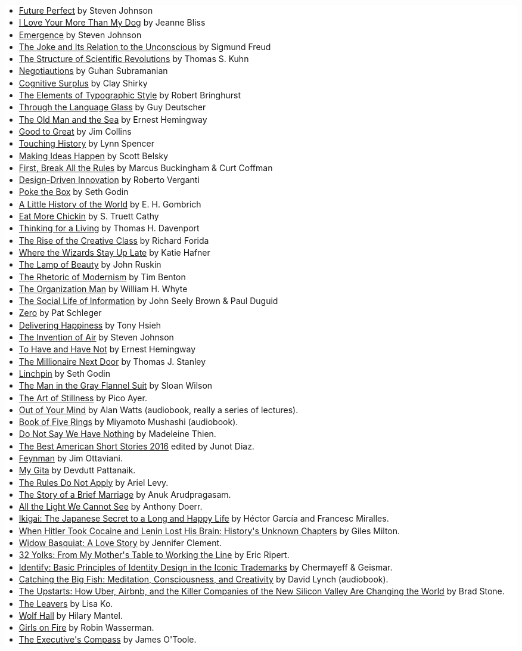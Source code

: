 - [Future Perfect](https://www.amazon.com/dp/1594631840) by Steven Johnson
- [I Love Your More Than My Dog](https://www.amazon.com/dp/1591842956) by Jeanne Bliss
- [Emergence](https://www.amazon.com/dp/0684868768) by Steven Johnson
- [The Joke and Its Relation to the Unconscious](https://www.amazon.com/dp/0393001458) by Sigmund Freud
- [The Structure of Scientific Revolutions](https://www.amazon.com/dp/B007USH7J2) by Thomas S. Kuhn
- [Negotiautions](https://www.amazon.com/dp/B0035DVA6W) by Guhan Subramanian
- [Cognitive Surplus](https://www.amazon.com/dp/B003NX75HC) by Clay Shirky
- [The Elements of Typographic Style](https://www.amazon.com/dp/0881792128) by Robert Bringhurst
- [Through the Language Glass](https://www.amazon.com/dp/0312610491) by Guy Deutscher
- [The Old Man and the Sea](https://www.amazon.com/dp/0684801221) by Ernest Hemingway
- [Good to Great](https://www.amazon.com/dp/0066620996) by Jim Collins
- [Touching History](https://www.amazon.com/dp/1416559264) by Lynn Spencer
- [Making Ideas Happen](https://www.amazon.com/dp/1591844118) by Scott Belsky
- [First, Break All the Rules](https://www.amazon.com/dp/B009SLPRWS) by Marcus Buckingham &amp; Curt Coffman
- [Design-Driven Innovation](https://www.amazon.com/dp/1422124827) by Roberto Verganti
- [Poke the Box](https://www.amazon.com/dp/1591848253) by Seth Godin
- [A Little History of the World](https://www.amazon.com/dp/030014332X) by E. H. Gombrich
- [Eat More Chickin](https://www.amazon.com/dp/1929619081) by S. Truett Cathy
- [Thinking for a Living](https://www.amazon.com/dp/1591394236) by Thomas H. Davenport
- [The Rise of the Creative Class](https://www.amazon.com/dp/0465042481) by Richard Forida
- [Where the Wizards Stay Up Late](https://www.amazon.com/dp/0684832674) by Katie Hafner
- [The Lamp of Beauty](https://www.amazon.com/dp/0801491975) by John Ruskin
- [The Rhetoric of Modernism](https://www.amazon.com/dp/3764389443) by Tim Benton
- [The Organization Man](https://www.amazon.com/dp/0812218191) by William H. Whyte
- [The Social Life of Information](https://www.amazon.com/dp/1578517087) by John Seely Brown &amp; Paul Duguid
- [Zero](https://www.amazon.com/dp/1568982739) by Pat Schleger
- [Delivering Happiness](https://www.amazon.com/dp/0446576220) by Tony Hsieh
- [The Invention of Air](https://www.amazon.com/dp/1594484015) by Steven Johnson
- [To Have and Have Not](https://www.amazon.com/dp/0684818981) by Ernest Hemingway
- [The Millionaire Next Door](https://www.amazon.com/dp/1589795474) by Thomas J. Stanley
- [Linchpin](https://www.amazon.com/dp/1591844096) by Seth Godin
- [The Man in the Gray Flannel Suit](https://www.amazon.com/dp/1568582463) by Sloan Wilson
- [The Art of Stillness](https://www.amazon.com/dp/B00JSRQSJS) by Pico Ayer.
- [Out of Your Mind](https://www.amazon.com/dp/B0162WIRKY) by Alan Watts (audiobook, really a series of lectures).
- [Book of Five Rings](https://www.amazon.com/dp/B007V3FHRU) by Miyamoto Mushashi (audiobook).
- [Do Not Say We Have Nothing](https://www.amazon.com/dp/B01KKNM8UQ) by Madeleine Thien.
- [The Best American Short Stories 2016](https://www.amazon.com/dp/B01912QC5Y) edited by Junot Diaz.
- [Feynman](https://www.amazon.com/dp/B00CVNLK3K) by Jim Ottaviani.
- [My Gita](https://www.amazon.com/dp/8129137704) by Devdutt Pattanaik.
- [The Rules Do Not Apply](https://www.amazon.com/dp/B01LZOV6R3) by Ariel Levy.
- [The Story of a Brief Marriage](https://www.amazon.com/dp/B01BSNQJDY) by Anuk Arudpragasam.
- [All the Light We Cannot See](https://www.amazon.com/dp/B00DPM7TIG) by Anthony Doerr.
- [Ikigai: The Japanese Secret to a Long and Happy Life](https://www.amazon.com/dp/B01NAG34EH) by Héctor García and Francesc Miralles.
- [When Hitler Took Cocaine and Lenin Lost His Brain: History's Unknown Chapters](https://www.amazon.com/dp/B00V3CE1M2) by Giles Milton.
- [Widow Basquiat: A Love Story](https://www.amazon.com/dp/184861098X) by Jennifer Clement.
- [32 Yolks: From My Mother's Table to Working the Line](https://www.amazon.com/dp/0812983068) by Eric Ripert.
- [Identify: Basic Principles of Identity Design in the Iconic Trademarks](https://www.amazon.com/dp/B005LH08M2) by Chermayeff &amp; Geismar.
- [Catching the Big Fish: Meditation, Consciousness, and Creativity](https://www.amazon.com/dp/B0024NP55G) by David Lynch (audiobook).
- [The Upstarts: How Uber, Airbnb, and the Killer Companies of the New Silicon Valley Are Changing the World](https://www.amazon.com/dp/B01HZFB3X0) by Brad Stone.
- [The Leavers](https://www.amazon.com/dp/B01JKHTNCY) by Lisa Ko.
- [Wolf Hall](https://www.amazon.com/dp/B002UZ5K4Y) by Hilary Mantel.
- [Girls on Fire](https://www.amazon.com/dp/B013PKGT2O) by Robin Wasserman.
- [The Executive's Compass](https://www.amazon.com/dp/0195096444) by James O'Toole.